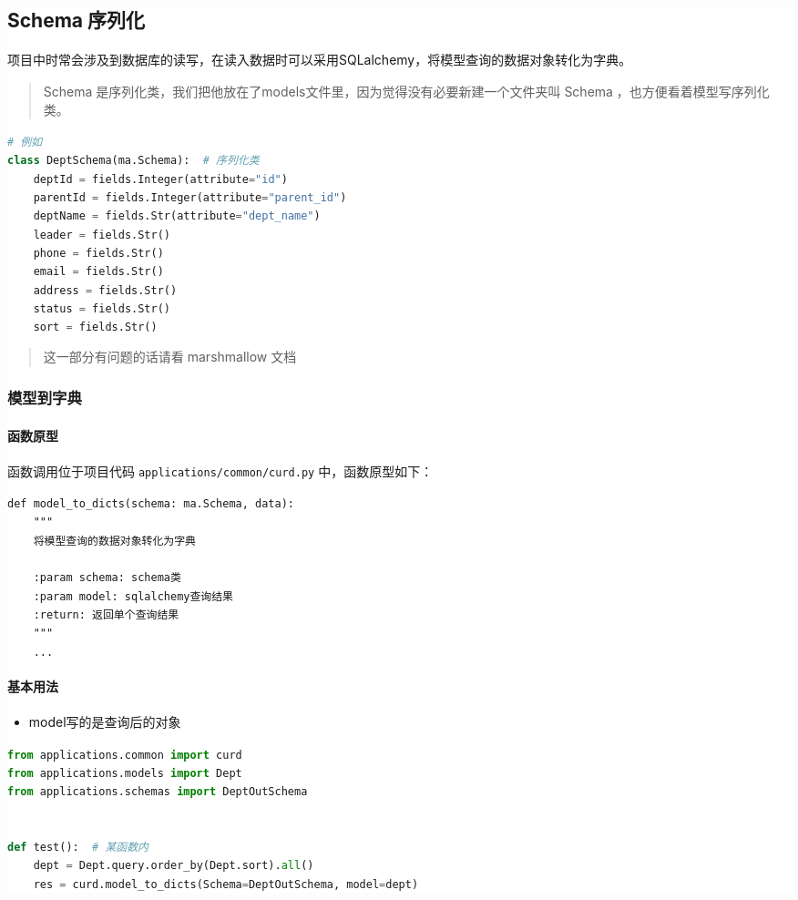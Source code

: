 ## Schema 序列化

项目中时常会涉及到数据库的读写，在读入数据时可以采用SQLalchemy，将模型查询的数据对象转化为字典。

> Schema 是序列化类，我们把他放在了models文件里，因为觉得没有必要新建一个文件夹叫 Schema ，也方便看着模型写序列化类。

```python
# 例如
class DeptSchema(ma.Schema):  # 序列化类
    deptId = fields.Integer(attribute="id")
    parentId = fields.Integer(attribute="parent_id")
    deptName = fields.Str(attribute="dept_name")
    leader = fields.Str()
    phone = fields.Str()
    email = fields.Str()
    address = fields.Str()
    status = fields.Str()
    sort = fields.Str()
```

> 这一部分有问题的话请看 marshmallow 文档

### 模型到字典

#### 函数原型

函数调用位于项目代码 ```applications/common/curd.py``` 中，函数原型如下：

```
def model_to_dicts(schema: ma.Schema, data):
    """
    将模型查询的数据对象转化为字典
    
    :param schema: schema类
    :param model: sqlalchemy查询结果
    :return: 返回单个查询结果
    """
    ...
```

#### 基本用法

+ model写的是查询后的对象

```python
from applications.common import curd
from applications.models import Dept
from applications.schemas import DeptOutSchema


def test():  # 某函数内
    dept = Dept.query.order_by(Dept.sort).all()
    res = curd.model_to_dicts(Schema=DeptOutSchema, model=dept)
```
